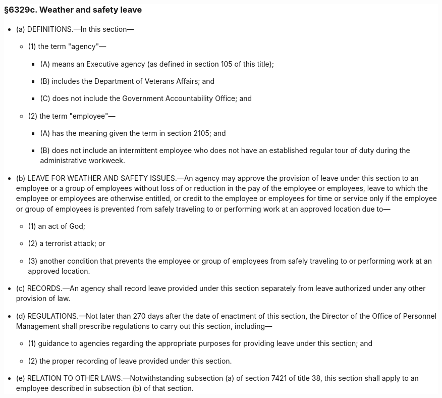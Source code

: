 ### §6329c. Weather and safety leave
* (a) DEFINITIONS.—In this section—

  * (1) the term "agency"—

    * (A) means an Executive agency (as defined in section 105 of this title);

    * (B) includes the Department of Veterans Affairs; and

    * (C) does not include the Government Accountability Office; and


  * (2) the term "employee"—

    * (A) has the meaning given the term in section 2105; and

    * (B) does not include an intermittent employee who does not have an established regular tour of duty during the administrative workweek.


* (b) LEAVE FOR WEATHER AND SAFETY ISSUES.—An agency may approve the provision of leave under this section to an employee or a group of employees without loss of or reduction in the pay of the employee or employees, leave to which the employee or employees are otherwise entitled, or credit to the employee or employees for time or service only if the employee or group of employees is prevented from safely traveling to or performing work at an approved location due to—

  * (1) an act of God;

  * (2) a terrorist attack; or

  * (3) another condition that prevents the employee or group of employees from safely traveling to or performing work at an approved location.


* (c) RECORDS.—An agency shall record leave provided under this section separately from leave authorized under any other provision of law.

* (d) REGULATIONS.—Not later than 270 days after the date of enactment of this section, the Director of the Office of Personnel Management shall prescribe regulations to carry out this section, including—

  * (1) guidance to agencies regarding the appropriate purposes for providing leave under this section; and

  * (2) the proper recording of leave provided under this section.


* (e) RELATION TO OTHER LAWS.—Notwithstanding subsection (a) of section 7421 of title 38, this section shall apply to an employee described in subsection (b) of that section.
